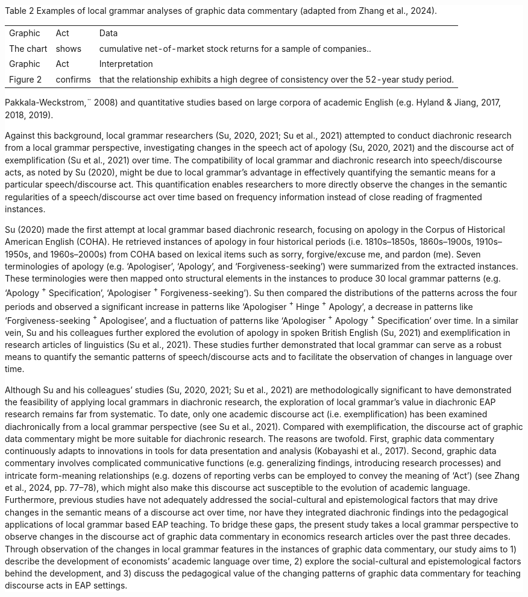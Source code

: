 Table 2 Examples of local grammar analyses of graphic data commentary (adapted from Zhang et al., 2024).   

<html><body><table><tr><td>Graphic</td><td>Act</td><td>Data</td></tr><tr><td>The chart</td><td>shows</td><td>cumulative net-of-market stock returns for a sample of companies..</td></tr><tr><td>Graphic</td><td>Act</td><td>Interpretation</td></tr><tr><td>Figure 2</td><td>confirms</td><td>that the relationship exhibits a high degree of consistency over the 52-year study period.</td></tr></table></body></html>

Pakkala-Weckstrom,¨ 2008) and quantitative studies based on large corpora of academic English (e.g. Hyland & Jiang, 2017, 2018, 2019).

Against this background, local grammar researchers (Su, 2020, 2021; Su et al., 2021) attempted to conduct diachronic research from a local grammar perspective, investigating changes in the speech act of apology (Su, 2020, 2021) and the discourse act of exemplification (Su et al., 2021) over time. The compatibility of local grammar and diachronic research into speech/discourse acts, as noted by Su (2020), might be due to local grammar’s advantage in effectively quantifying the semantic means for a particular speech/discourse act. This quantification enables researchers to more directly observe the changes in the semantic regularities of a speech/discourse act over time based on frequency information instead of close reading of fragmented instances.

Su (2020) made the first attempt at local grammar based diachronic research, focusing on apology in the Corpus of Historical American English (COHA). He retrieved instances of apology in four historical periods (i.e. 1810s–1850s, 1860s–1900s, 1910s–1950s, and 1960s–2000s) from COHA based on lexical items such as sorry, forgive/excuse me, and pardon (me). Seven terminologies of apology (e.g. ‘Apologiser’, ‘Apology’, and ‘Forgiveness-seeking’) were summarized from the extracted instances. These terminologies were then mapped onto structural elements in the instances to produce 30 local grammar patterns (e.g. ‘Apology $^ +$ Specification’, ‘Apologiser $^ +$ Forgiveness-seeking’). Su then compared the distributions of the patterns across the four periods and observed a significant increase in patterns like ‘Apologiser $^ +$ Hinge $^ +$ Apology’, a decrease in patterns like ‘Forgiveness-seeking $^ +$ Apologisee’, and a fluctuation of patterns like ‘Apologiser $^ +$ Apology $^ +$ Specification’ over time. In a similar vein, Su and his colleagues further explored the evolution of apology in spoken British English (Su, 2021) and exemplification in research articles of linguistics (Su et al., 2021). These studies further demonstrated that local grammar can serve as a robust means to quantify the semantic patterns of speech/discourse acts and to facilitate the observation of changes in language over time.

Although Su and his colleagues’ studies (Su, 2020, 2021; Su et al., 2021) are methodologically significant to have demonstrated the feasibility of applying local grammars in diachronic research, the exploration of local grammar’s value in diachronic EAP research remains far from systematic. To date, only one academic discourse act (i.e. exemplification) has been examined diachronically from a local grammar perspective (see Su et al., 2021). Compared with exemplification, the discourse act of graphic data commentary might be more suitable for diachronic research. The reasons are twofold. First, graphic data commentary continuously adapts to innovations in tools for data presentation and analysis (Kobayashi et al., 2017). Second, graphic data commentary involves complicated communicative functions (e.g. generalizing findings, introducing research processes) and intricate form-meaning relationships (e.g. dozens of reporting verbs can be employed to convey the meaning of ‘Act’) (see Zhang et al., 2024, pp. 77–78), which might also make this discourse act susceptible to the evolution of academic language. Furthermore, previous studies have not adequately addressed the social-cultural and epistemological factors that may drive changes in the semantic means of a discourse act over time, nor have they integrated diachronic findings into the pedagogical applications of local grammar based EAP teaching. To bridge these gaps, the present study takes a local grammar perspective to observe changes in the discourse act of graphic data commentary in economics research articles over the past three decades. Through observation of the changes in local grammar features in the instances of graphic data commentary, our study aims to 1) describe the development of economists’ academic language over time, 2) explore the social-cultural and epistemological factors behind the development, and 3) discuss the pedagogical value of the changing patterns of graphic data commentary for teaching discourse acts in EAP settings.
